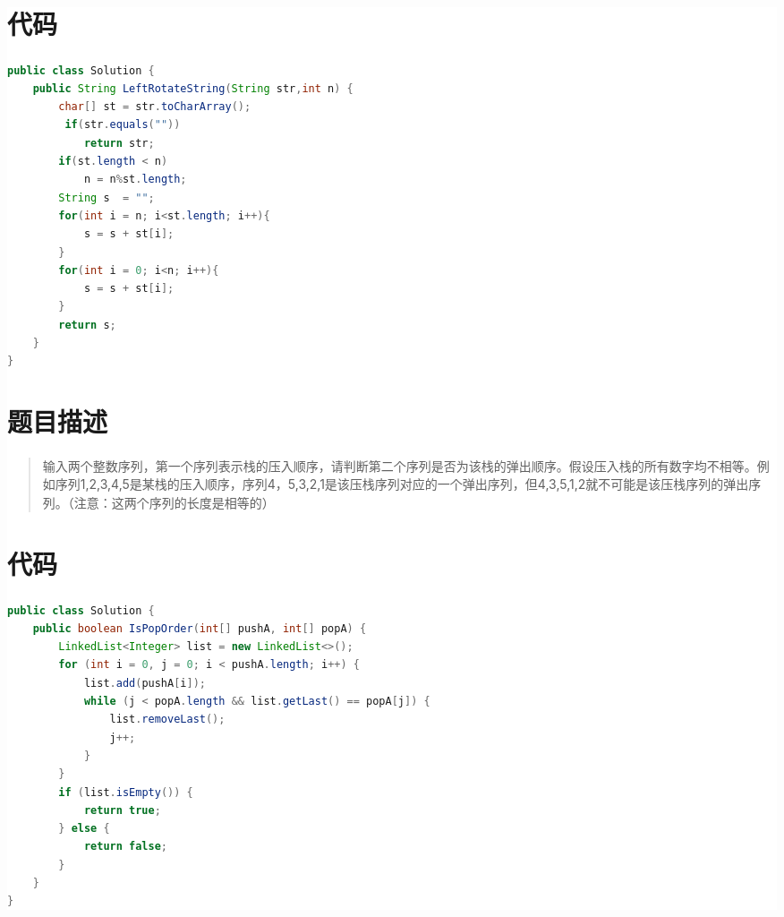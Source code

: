 # 代码
```java
public class Solution {
    public String LeftRotateString(String str,int n) {
        char[] st = str.toCharArray();
         if(str.equals(""))
            return str;
        if(st.length < n)
            n = n%st.length;
        String s  = "";
        for(int i = n; i<st.length; i++){
            s = s + st[i];
        }
        for(int i = 0; i<n; i++){
            s = s + st[i];
        }
        return s;
    }
}
```

# 题目描述
> 输入两个整数序列，第一个序列表示栈的压入顺序，请判断第二个序列是否为该栈的弹出顺序。假设压入栈的所有数字均不相等。例如序列1,2,3,4,5是某栈的压入顺序，序列4，5,3,2,1是该压栈序列对应的一个弹出序列，但4,3,5,1,2就不可能是该压栈序列的弹出序列。（注意：这两个序列的长度是相等的）

# 代码
```java
public class Solution {
    public boolean IsPopOrder(int[] pushA, int[] popA) {
        LinkedList<Integer> list = new LinkedList<>();
        for (int i = 0, j = 0; i < pushA.length; i++) {
            list.add(pushA[i]);
            while (j < popA.length && list.getLast() == popA[j]) {
                list.removeLast();
                j++;
            }
        }
        if (list.isEmpty()) {
            return true;
        } else {
            return false;
        }
    }
}

```



